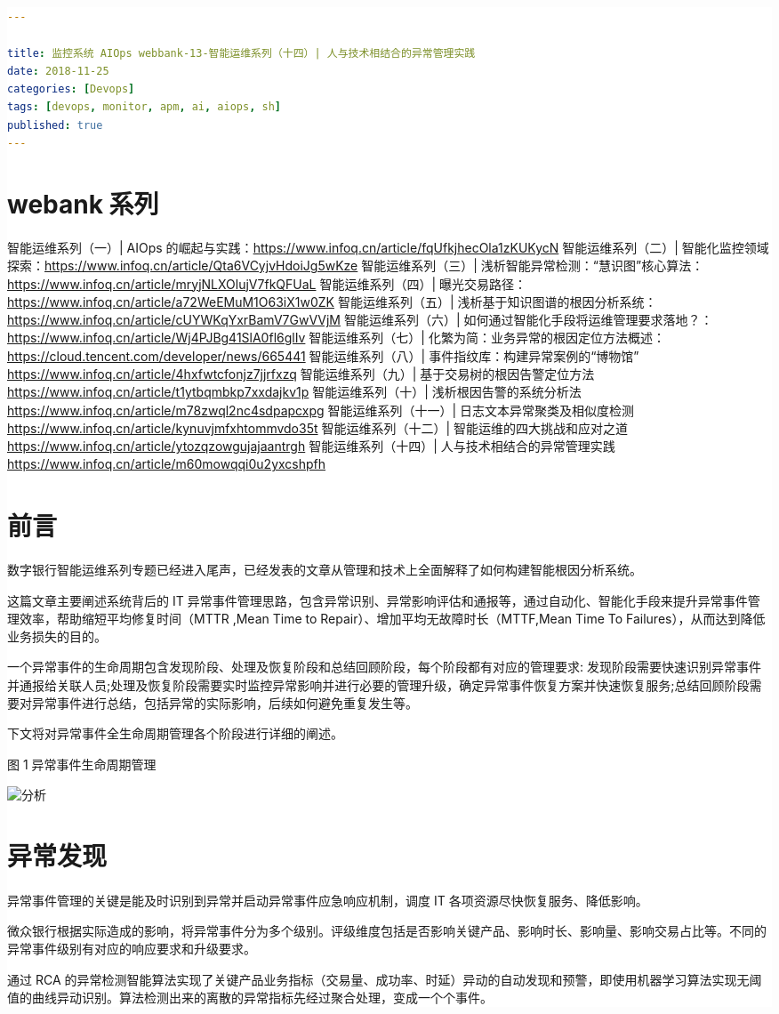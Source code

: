 ```yaml
---

title: 监控系统 AIOps webbank-13-智能运维系列（十四）| 人与技术相结合的异常管理实践
date: 2018-11-25
categories: [Devops]
tags: [devops, monitor, apm, ai, aiops, sh]
published: true
---
```



# webank 系列

智能运维系列（一）| AIOps 的崛起与实践：https://www.infoq.cn/article/fqUfkjhecOla1zKUKycN
智能运维系列（二）| 智能化监控领域探索：https://www.infoq.cn/article/Qta6VCyjvHdoiJg5wKze
智能运维系列（三）| 浅析智能异常检测：“慧识图”核心算法：https://www.infoq.cn/article/mryjNLXOlujV7fkQFUaL
智能运维系列（四）| 曝光交易路径：https://www.infoq.cn/article/a72WeEMuM1O63iX1w0ZK
智能运维系列（五）| 浅析基于知识图谱的根因分析系统：https://www.infoq.cn/article/cUYWKqYxrBamV7GwVVjM
智能运维系列（六）| 如何通过智能化手段将运维管理要求落地？：https://www.infoq.cn/article/Wj4PJBg41SlA0fl6glIv
智能运维系列（七）| 化繁为简：业务异常的根因定位方法概述：https://cloud.tencent.com/developer/news/665441
智能运维系列（八）| 事件指纹库：构建异常案例的“博物馆” https://www.infoq.cn/article/4hxfwtcfonjz7jjrfxzq
智能运维系列（九）| 基于交易树的根因告警定位方法 https://www.infoq.cn/article/t1ytbqmbkp7xxdajkv1p
智能运维系列（十）| 浅析根因告警的系统分析法 https://www.infoq.cn/article/m78zwql2nc4sdpapcxpg
智能运维系列（十一）| 日志文本异常聚类及相似度检测 https://www.infoq.cn/article/kynuvjmfxhtommvdo35t
智能运维系列（十二）| 智能运维的四大挑战和应对之道 https://www.infoq.cn/article/ytozqzowgujajaantrgh
智能运维系列（十四）| 人与技术相结合的异常管理实践 https://www.infoq.cn/article/m60mowqqi0u2yxcshpfh

# 前言

数字银行智能运维系列专题已经进入尾声，已经发表的文章从管理和技术上全面解释了如何构建智能根因分析系统。

这篇文章主要阐述系统背后的 IT 异常事件管理思路，包含异常识别、异常影响评估和通报等，通过自动化、智能化手段来提升异常事件管理效率，帮助缩短平均修复时间（MTTR ,Mean Time to Repair）、增加平均无故障时长（MTTF,Mean Time To Failures），从而达到降低业务损失的目的。

一个异常事件的生命周期包含发现阶段、处理及恢复阶段和总结回顾阶段，每个阶段都有对应的管理要求: 发现阶段需要快速识别异常事件并通报给关联人员;处理及恢复阶段需要实时监控异常影响并进行必要的管理升级，确定异常事件恢复方案并快速恢复服务;总结回顾阶段需要对异常事件进行总结，包括异常的实际影响，后续如何避免重复发生等。

下文将对异常事件全生命周期管理各个阶段进行详细的阐述。

图 1 异常事件生命周期管理

![分析](https://static001.infoq.cn/resource/image/ce/d0/ce18bdd66f4241d38b502639d6ae8dd0.png)

# 异常发现

异常事件管理的关键是能及时识别到异常并启动异常事件应急响应机制，调度 IT 各项资源尽快恢复服务、降低影响。

微众银行根据实际造成的影响，将异常事件分为多个级别。评级维度包括是否影响关键产品、影响时长、影响量、影响交易占比等。不同的异常事件级别有对应的响应要求和升级要求。

通过 RCA 的异常检测智能算法实现了关键产品业务指标（交易量、成功率、时延）异动的自动发现和预警，即使用机器学习算法实现无阈值的曲线异动识别。算法检测出来的离散的异常指标先经过聚合处理，变成一个个事件。
